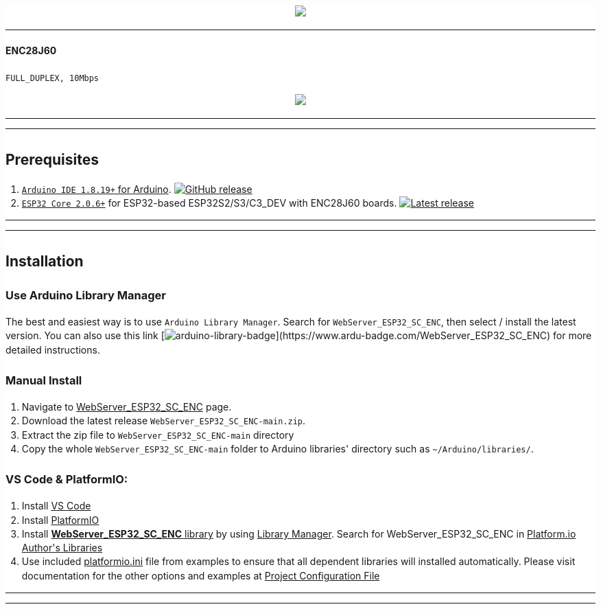 <p align="center">
    <img src="https://github.com/khoih-prog/WebServer_ESP32_SC_ENC/raw/main/pics/ESP32_C3_DevKitC_02.png">
</p> 

---


#### ENC28J60

`FULL_DUPLEX, 10Mbps`

<p align="center">
    <img src="https://github.com/khoih-prog/WebServer_ESP32_SC_ENC/raw/main/pics/ENC28J60.png">
</p>
 
 
---
---


## Prerequisites

 1. [`Arduino IDE 1.8.19+` for Arduino](https://github.com/arduino/Arduino). [![GitHub release](https://img.shields.io/github/release/arduino/Arduino.svg)](https://github.com/arduino/Arduino/releases/latest)
 2. [`ESP32 Core 2.0.6+`](https://github.com/espressif/arduino-esp32) for ESP32-based ESP32S2/S3/C3_DEV with ENC28J60 boards. [![Latest release](https://img.shields.io/github/release/espressif/arduino-esp32.svg)](https://github.com/espressif/arduino-esp32/releases/latest/)


---
---

## Installation

### Use Arduino Library Manager

The best and easiest way is to use `Arduino Library Manager`. Search for `WebServer_ESP32_SC_ENC`, then select / install the latest version.
You can also use this link [![arduino-library-badge](https://www.ardu-badge.com/badge/WebServer_ESP32_SC_ENC.svg?)](https://www.ardu-badge.com/WebServer_ESP32_SC_ENC) for more detailed instructions.

### Manual Install

1. Navigate to [WebServer_ESP32_SC_ENC](https://github.com/khoih-prog/WebServer_ESP32_SC_ENC) page.
2. Download the latest release `WebServer_ESP32_SC_ENC-main.zip`.
3. Extract the zip file to `WebServer_ESP32_SC_ENC-main` directory 
4. Copy the whole `WebServer_ESP32_SC_ENC-main` folder to Arduino libraries' directory such as `~/Arduino/libraries/`.

### VS Code & PlatformIO:

1. Install [VS Code](https://code.visualstudio.com/)
2. Install [PlatformIO](https://platformio.org/platformio-ide)
3. Install [**WebServer_ESP32_SC_ENC** library](https://registry.platformio.org/libraries/khoih-prog/WebServer_ESP32_SC_ENC) by using [Library Manager](https://registry.platformio.org/libraries/khoih-prog/WebServer_ESP32_SC_ENC/installation). Search for WebServer_ESP32_SC_ENC in [Platform.io Author's Libraries](https://platformio.org/lib/search?query=author:%22Khoi%20Hoang%22)
4. Use included [platformio.ini](platformio/platformio.ini) file from examples to ensure that all dependent libraries will installed automatically. Please visit documentation for the other options and examples at [Project Configuration File](https://docs.platformio.org/page/projectconf.html)

---
---